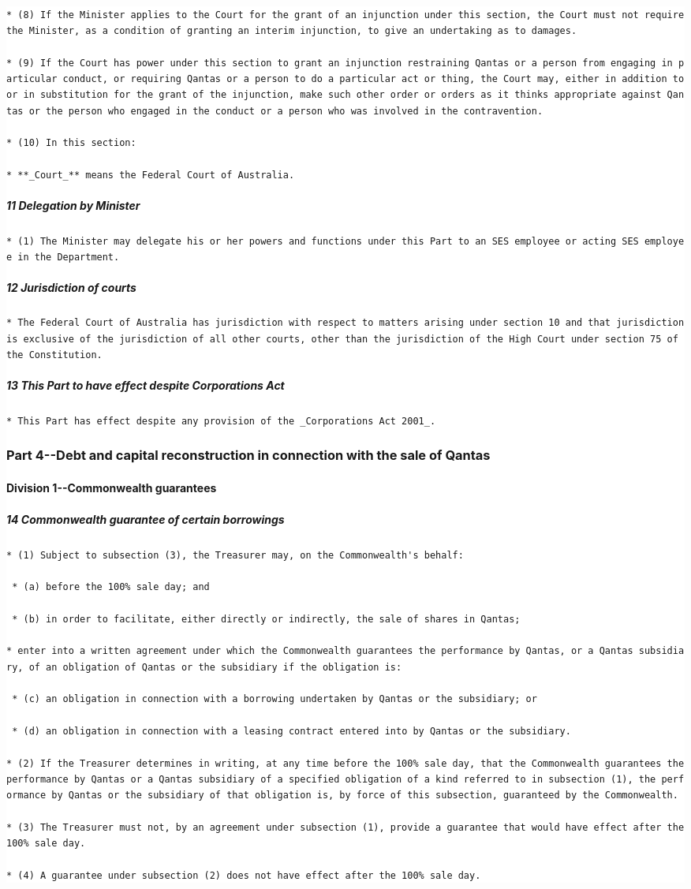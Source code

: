     * (8) If the Minister applies to the Court for the grant of an injunction under this section, the Court must not require the Minister, as a condition of granting an interim injunction, to give an undertaking as to damages.

    * (9) If the Court has power under this section to grant an injunction restraining Qantas or a person from engaging in particular conduct, or requiring Qantas or a person to do a particular act or thing, the Court may, either in addition to or in substitution for the grant of the injunction, make such other order or orders as it thinks appropriate against Qantas or the person who engaged in the conduct or a person who was involved in the contravention.

    * (10) In this section:

    * **_Court_** means the Federal Court of Australia.

##### 11  Delegation by Minister

    * (1) The Minister may delegate his or her powers and functions under this Part to an SES employee or acting SES employee in the Department.

##### 12  Jurisdiction of courts

    * The Federal Court of Australia has jurisdiction with respect to matters arising under section 10 and that jurisdiction is exclusive of the jurisdiction of all other courts, other than the jurisdiction of the High Court under section 75 of the Constitution.

##### 13  This Part to have effect despite Corporations Act

    * This Part has effect despite any provision of the _Corporations Act 2001_.

### Part 4--Debt and capital reconstruction in connection with the sale of Qantas

#### Division 1--Commonwealth guarantees

##### 14  Commonwealth guarantee of certain borrowings

    * (1) Subject to subsection (3), the Treasurer may, on the Commonwealth's behalf:

     * (a) before the 100% sale day; and

     * (b) in order to facilitate, either directly or indirectly, the sale of shares in Qantas;

    * enter into a written agreement under which the Commonwealth guarantees the performance by Qantas, or a Qantas subsidiary, of an obligation of Qantas or the subsidiary if the obligation is:

     * (c) an obligation in connection with a borrowing undertaken by Qantas or the subsidiary; or

     * (d) an obligation in connection with a leasing contract entered into by Qantas or the subsidiary.

    * (2) If the Treasurer determines in writing, at any time before the 100% sale day, that the Commonwealth guarantees the performance by Qantas or a Qantas subsidiary of a specified obligation of a kind referred to in subsection (1), the performance by Qantas or the subsidiary of that obligation is, by force of this subsection, guaranteed by the Commonwealth.

    * (3) The Treasurer must not, by an agreement under subsection (1), provide a guarantee that would have effect after the 100% sale day.

    * (4) A guarantee under subsection (2) does not have effect after the 100% sale day.
